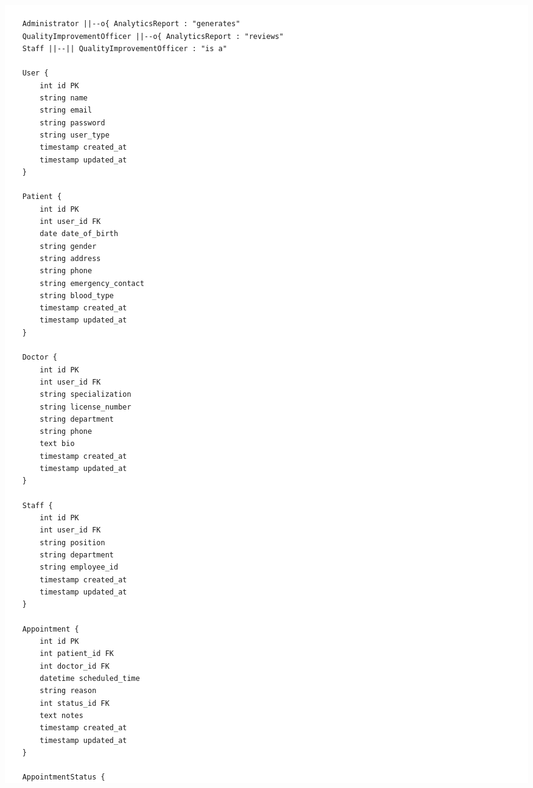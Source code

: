 ```mermaid
    
    Administrator ||--o{ AnalyticsReport : "generates"
    QualityImprovementOfficer ||--o{ AnalyticsReport : "reviews"
    Staff ||--|| QualityImprovementOfficer : "is a"
    
    User {
        int id PK
        string name
        string email
        string password
        string user_type
        timestamp created_at
        timestamp updated_at
    }
    
    Patient {
        int id PK
        int user_id FK
        date date_of_birth
        string gender
        string address
        string phone
        string emergency_contact
        string blood_type
        timestamp created_at
        timestamp updated_at
    }
    
    Doctor {
        int id PK
        int user_id FK
        string specialization
        string license_number
        string department
        string phone
        text bio
        timestamp created_at
        timestamp updated_at
    }
    
    Staff {
        int id PK
        int user_id FK
        string position
        string department
        string employee_id
        timestamp created_at
        timestamp updated_at
    }
    
    Appointment {
        int id PK
        int patient_id FK
        int doctor_id FK
        datetime scheduled_time
        string reason
        int status_id FK
        text notes
        timestamp created_at
        timestamp updated_at
    }
    
    AppointmentStatus {
```